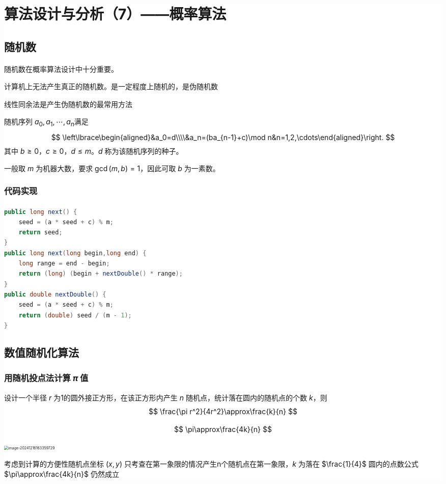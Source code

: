 # 算法设计与分析（7）——概率算法

## 随机数

随机数在概率算法设计中十分重要。

计算机上无法产生真正的随机数。是一定程度上随机的，是伪随机数

线性同余法是产生伪随机数的最常用方法

随机序列 $a_0,a_1,\cdots,a_n$​ 满足
$$
\left\lbrace\begin{aligned}&a_0=d\\\\&a_n=(ba_{n-1}+c)\mod n&n=1,2,\cdots\end{aligned}\right.
$$
其中 $b\ge 0$，$c\ge 0$，$d\le m$。$d$ 称为该随机序列的种子。

一般取 $m$ 为机器大数，要求 $\gcd\left(m,b\right)=1$，因此可取 $b$ 为一素数。

### 代码实现

```java
public long next() {
    seed = (a * seed + c) % m;
    return seed;
}
public long next(long begin,long end) {
    long range = end - begin;
    return (long) (begin + nextDouble() * range);
}
public double nextDouble() {
    seed = (a * seed + c) % m;
    return (double) seed / (m - 1);
}
```

## 数值随机化算法

### 用随机投点法计算 $\pi$ 值

设计一个半径 $r$ 为1的圆外接正方形，在该正方形内产生 $n$ 随机点，统计落在圆内的随机点的个数 $k$，则
$$
\frac{\pi r^2}{4r^2}\approx\frac{k}{n}
$$

$$
\pi\approx\frac{4k}{n}
$$

<img src="http://public.file.lvshuhuai.cn/images\image-20241216163359729.png" alt="image-20241216163359729" style="zoom:50%;" />

考虑到计算的方便性随机点坐标 $\left(x,y\right)$ 只考查在第一象限的情况产生n个随机点在第一象限，$k$ 为落在 $\frac{1}{4}$ 圆内的点数公式 $\pi\approx\frac{4k}{n}$ 仍然成立
